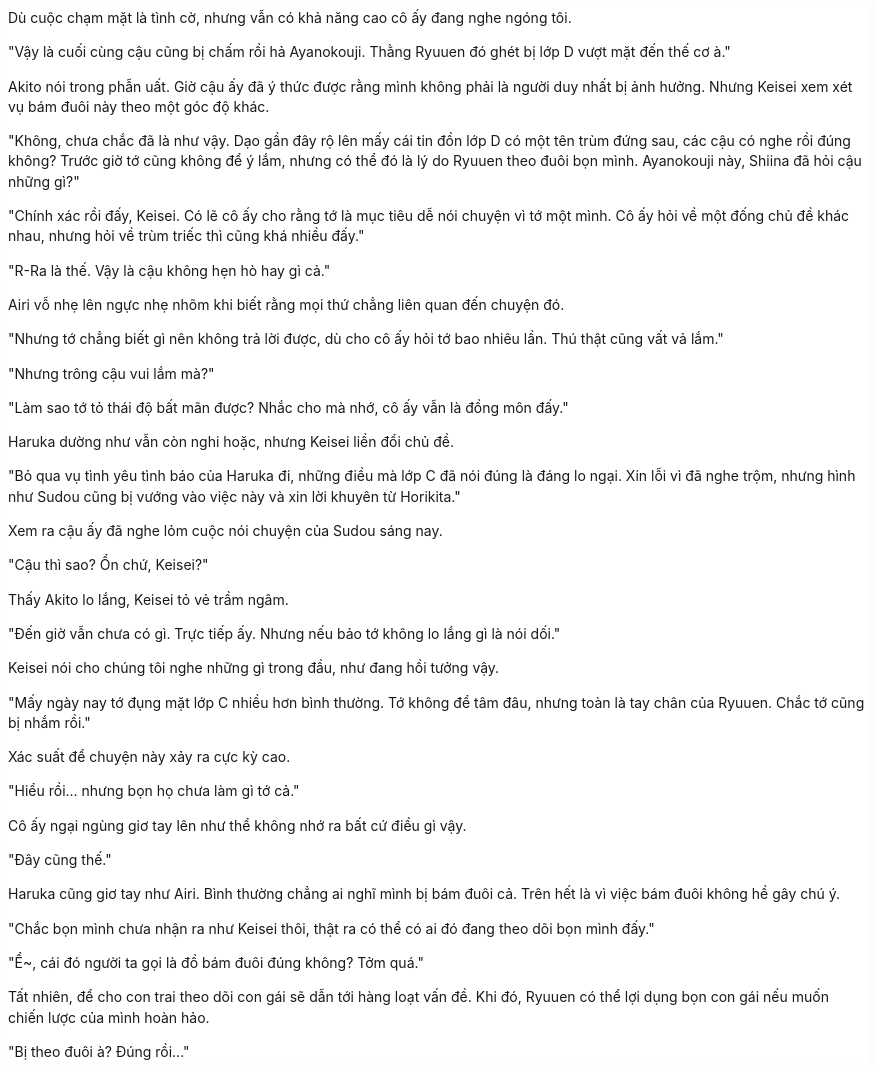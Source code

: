 Dù cuộc chạm mặt là tình cờ, nhưng vẫn có khả năng cao cô ấy đang nghe ngóng tôi.

\"Vậy là cuối cùng cậu cũng bị chấm rồi hả Ayanokouji. Thằng Ryuuen đó ghét bị lớp D vượt mặt đến thế cơ à.\"

Akito nói trong phẫn uất. Giờ cậu ấy đã ý thức được rằng mình không phải là người duy nhất bị ảnh hưởng. Nhưng Keisei xem xét vụ bám đuôi này theo một góc độ khác.

\"Không, chưa chắc đã là như vậy. Dạo gần đây rộ lên mấy cái tin đồn lớp D có một tên trùm đứng sau, các cậu có nghe rồi đúng không? Trước giờ tớ cũng không để ý lắm, nhưng có thể đó là lý do Ryuuen theo đuôi bọn mình. Ayanokouji này, Shiina đã hỏi cậu những gì?\"

\"Chính xác rồi đấy, Keisei. Có lẽ cô ấy cho rằng tớ là mục tiêu dễ nói chuyện vì tớ một mình. Cô ấy hỏi về một đống chủ đề khác nhau, nhưng hỏi về trùm triếc thì cũng khá nhiều đấy.\"

\"R-Ra là thế. Vậy là cậu không hẹn hò hay gì cả.\"

Airi vỗ nhẹ lên ngực nhẹ nhõm khi biết rằng mọi thứ chẳng liên quan đến chuyện đó.

\"Nhưng tớ chẳng biết gì nên không trả lời được, dù cho cô ấy hỏi tớ bao nhiêu lần. Thú thật cũng vất vả lắm.\"

\"Nhưng trông cậu vui lắm mà?\"

\"Làm sao tớ tỏ thái độ bất mãn được? Nhắc cho mà nhớ, cô ấy vẫn là đồng môn đấy.\"

Haruka dường như vẫn còn nghi hoặc, nhưng Keisei liền đổi chủ đề.

\"Bỏ qua vụ tình yêu tình báo của Haruka đi, những điều mà lớp C đã nói đúng là đáng lo ngại. Xin lỗi vì đã nghe trộm, nhưng hình như Sudou cũng bị vướng vào việc này và xin lời khuyên từ Horikita.\"

Xem ra cậu ấy đã nghe lỏm cuộc nói chuyện của Sudou sáng nay.

\"Cậu thì sao? Ổn chứ, Keisei?\"

Thấy Akito lo lắng, Keisei tỏ vẻ trầm ngâm.

\"Đến giờ vẫn chưa có gì. Trực tiếp ấy. Nhưng nếu bảo tớ không lo lắng gì là nói dối.\"

Keisei nói cho chúng tôi nghe những gì trong đầu, như đang hồi tưởng vậy.

\"Mấy ngày nay tớ đụng mặt lớp C nhiều hơn bình thường. Tớ không để tâm đâu, nhưng toàn là tay chân của Ryuuen. Chắc tớ cũng bị nhắm rồi.\"

Xác suất để chuyện này xảy ra cực kỳ cao.

\"Hiểu rồi... nhưng bọn họ chưa làm gì tớ cả.\"

Cô ấy ngại ngùng giơ tay lên như thể không nhớ ra bất cứ điều gì vậy.

\"Đây cũng thế.\"

Haruka cũng giơ tay như Airi. Bình thường chẳng ai nghĩ mình bị bám đuôi cả. Trên hết là vì việc bám đuôi không hề gây chú ý.

\"Chắc bọn mình chưa nhận ra như Keisei thôi, thật ra có thể có ai đó đang theo dõi bọn mình đấy.\"

\"Ể\~, cái đó người ta gọi là đồ bám đuôi đúng không? Tởm quá.\"

Tất nhiên, để cho con trai theo dõi con gái sẽ dẫn tới hàng loạt vấn đề. Khi đó, Ryuuen có thể lợi dụng bọn con gái nếu muốn chiến lược của mình hoàn hảo.

\"Bị theo đuôi à? Đúng rồi...\"

